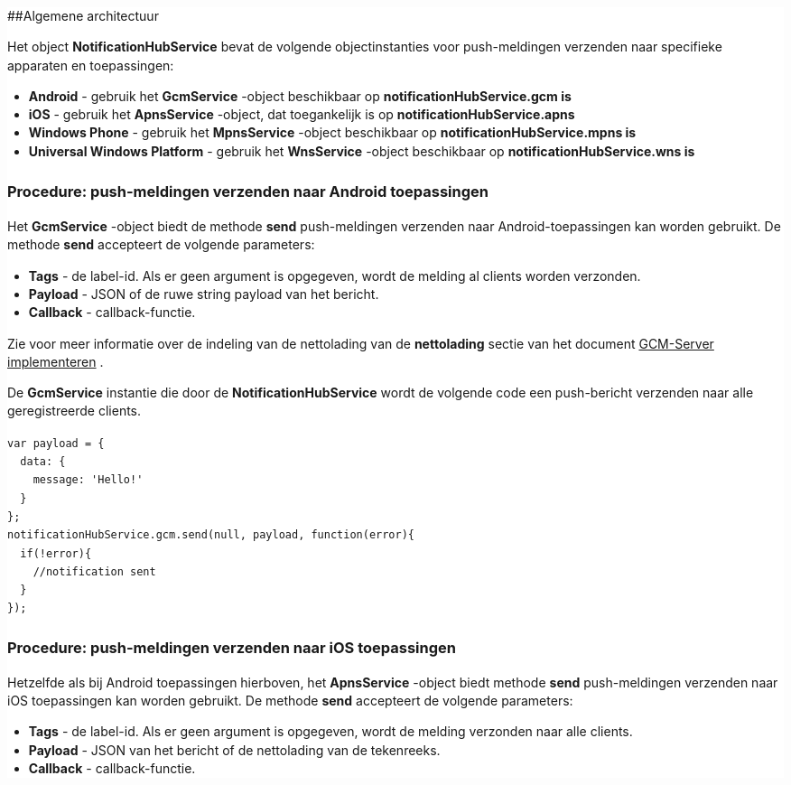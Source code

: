 ##<a name="general-architecture"></a>Algemene architectuur

Het object **NotificationHubService** bevat de volgende objectinstanties voor push-meldingen verzenden naar specifieke apparaten en toepassingen:

* **Android** - gebruik het **GcmService** -object beschikbaar op **notificationHubService.gcm is**
* **iOS** - gebruik het **ApnsService** -object, dat toegankelijk is op **notificationHubService.apns**
* **Windows Phone** - gebruik het **MpnsService** -object beschikbaar op **notificationHubService.mpns is**
* **Universal Windows Platform** - gebruik het **WnsService** -object beschikbaar op **notificationHubService.wns is**

### <a name="how-to-send-push-notifications-to-android-applications"></a>Procedure: push-meldingen verzenden naar Android toepassingen

Het **GcmService** -object biedt de methode **send** push-meldingen verzenden naar Android-toepassingen kan worden gebruikt. De methode **send** accepteert de volgende parameters:

* **Tags** - de label-id. Als er geen argument is opgegeven, wordt de melding al clients worden verzonden.
* **Payload** - JSON of de ruwe string payload van het bericht.
* **Callback** - callback-functie.

Zie voor meer informatie over de indeling van de nettolading van de **nettolading** sectie van het document [GCM-Server implementeren](http://developer.android.com/google/gcm/server.html#payload) .

De **GcmService** instantie die door de **NotificationHubService** wordt de volgende code een push-bericht verzenden naar alle geregistreerde clients.

    var payload = {
      data: {
        message: 'Hello!'
      }
    };
    notificationHubService.gcm.send(null, payload, function(error){
      if(!error){
        //notification sent
      }
    });

### <a name="how-to-send-push-notifications-to-ios-applications"></a>Procedure: push-meldingen verzenden naar iOS toepassingen

Hetzelfde als bij Android toepassingen hierboven, het **ApnsService** -object biedt methode **send** push-meldingen verzenden naar iOS toepassingen kan worden gebruikt. De methode **send** accepteert de volgende parameters:

* **Tags** - de label-id. Als er geen argument is opgegeven, wordt de melding verzonden naar alle clients.
* **Payload** - JSON van het bericht of de nettolading van de tekenreeks.
* **Callback** - callback-functie.
